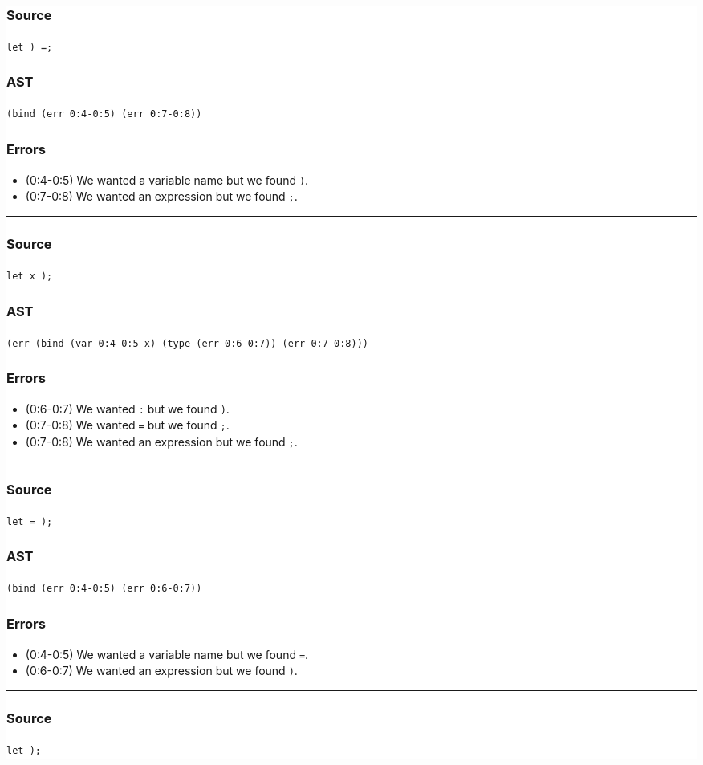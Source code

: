 ### Source
```ite
let ) =;
```

### AST
```
(bind (err 0:4-0:5) (err 0:7-0:8))
```

### Errors
- (0:4-0:5) We wanted a variable name but we found `)`.
- (0:7-0:8) We wanted an expression but we found `;`.

--------------------------------------------------------------------------------

### Source
```ite
let x );
```

### AST
```
(err (bind (var 0:4-0:5 x) (type (err 0:6-0:7)) (err 0:7-0:8)))
```

### Errors
- (0:6-0:7) We wanted `:` but we found `)`.
- (0:7-0:8) We wanted `=` but we found `;`.
- (0:7-0:8) We wanted an expression but we found `;`.

--------------------------------------------------------------------------------

### Source
```ite
let = );
```

### AST
```
(bind (err 0:4-0:5) (err 0:6-0:7))
```

### Errors
- (0:4-0:5) We wanted a variable name but we found `=`.
- (0:6-0:7) We wanted an expression but we found `)`.

--------------------------------------------------------------------------------

### Source
```ite
let );
```
